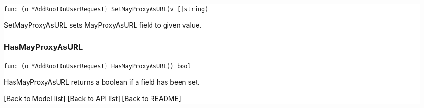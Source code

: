 `func (o *AddRootDnUserRequest) SetMayProxyAsURL(v []string)`

SetMayProxyAsURL sets MayProxyAsURL field to given value.

### HasMayProxyAsURL

`func (o *AddRootDnUserRequest) HasMayProxyAsURL() bool`

HasMayProxyAsURL returns a boolean if a field has been set.


[[Back to Model list]](../README.md#documentation-for-models) [[Back to API list]](../README.md#documentation-for-api-endpoints) [[Back to README]](../README.md)



